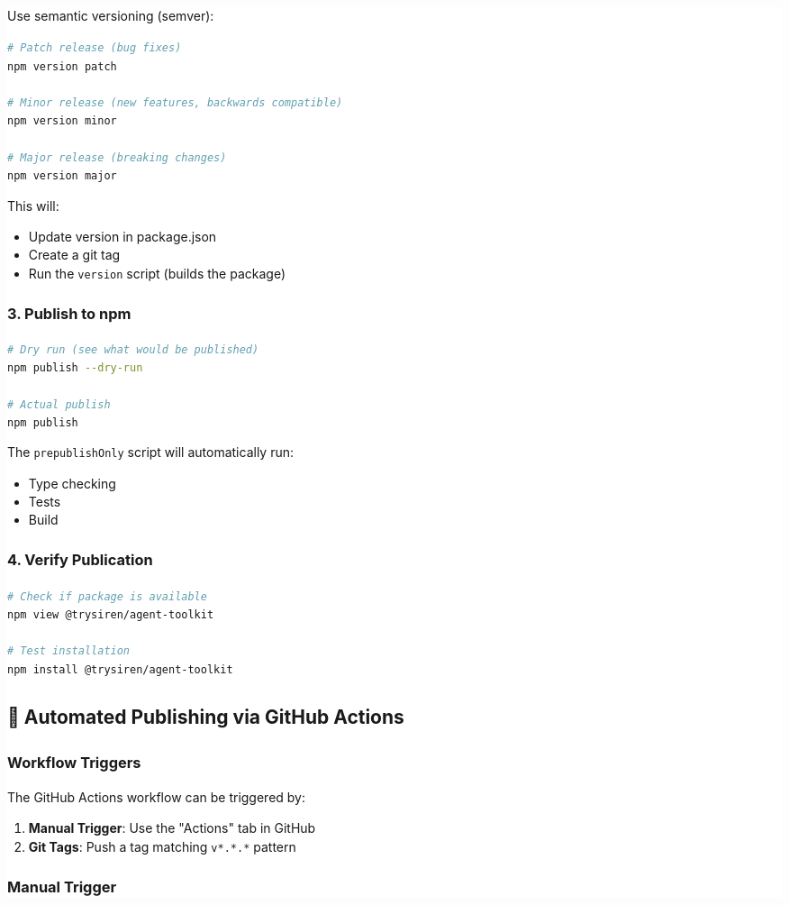 Use semantic versioning (semver):

```bash
# Patch release (bug fixes)
npm version patch

# Minor release (new features, backwards compatible)
npm version minor

# Major release (breaking changes)
npm version major
```

This will:
- Update version in package.json
- Create a git tag
- Run the `version` script (builds the package)

### 3. Publish to npm

```bash
# Dry run (see what would be published)
npm publish --dry-run

# Actual publish
npm publish
```

The `prepublishOnly` script will automatically run:
- Type checking
- Tests
- Build

### 4. Verify Publication

```bash
# Check if package is available
npm view @trysiren/agent-toolkit

# Test installation
npm install @trysiren/agent-toolkit
```

## 🤖 Automated Publishing via GitHub Actions

### Workflow Triggers

The GitHub Actions workflow can be triggered by:

1. **Manual Trigger**: Use the "Actions" tab in GitHub
2. **Git Tags**: Push a tag matching `v*.*.*` pattern

### Manual Trigger
